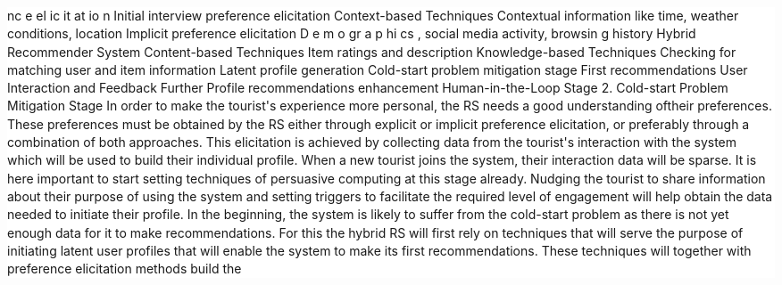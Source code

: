 nc
e
el
ic
it
at
io
n
Initial interview preference
elicitation
Context-based Techniques
Contextual information like time, weather conditions, location
Implicit
preference elicitation
D
e
m
o
gr
a
p
hi
cs
,
social
media
activity,
browsin
g
history
Hybrid Recommender System
Content-based Techniques
Item ratings and description
Knowledge-based Techniques
Checking for matching user and item information
Latent profile
generation
Cold-start problem mitigation stage
First
recommendations
User Interaction and Feedback
Further
Profile
recommendations enhancement
Human-in-the-Loop
Stage
2. Cold-start Problem Mitigation Stage
In order to make the tourist's experience more personal, the RS needs a good understanding oftheir preferences. These preferences must be obtained by the RS either through explicit or implicit
preference elicitation, or preferably through a combination of both approaches. This elicitation
is
achieved by collecting data from the tourist's interaction with the system which will be used to
build their individual profile. When a new tourist joins the system, their interaction data will be
sparse. It is here important to start setting techniques of persuasive computing at this stage already.
Nudging the tourist to share information about their purpose of using the system and setting
triggers to facilitate the required level of engagement will help obtain the data needed to initiate their
profile.
In the beginning, the system is likely to suffer from the cold-start problem as there is not yet enough
data for it to make recommendations. For this the hybrid RS will first rely on techniques that will
serve the purpose of initiating latent user profiles that will enable the system to make its first
recommendations. These techniques will together with preference elicitation methods build the